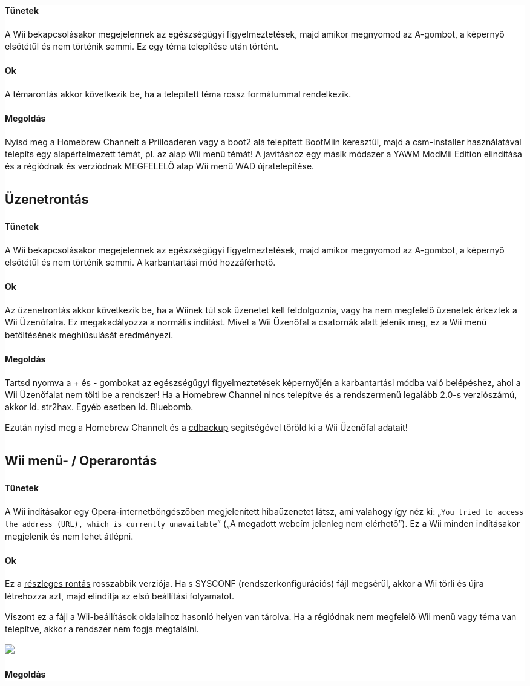 #### Tünetek

A Wii bekapcsolásakor megejelennek az egészségügyi figyelmeztetések, majd amikor megnyomod az A-gombot, a képernyő elsötétül és nem történik semmi. Ez egy téma telepítése után történt.

#### Ok
A témarontás akkor következik be, ha a telepített téma rossz formátummal rendelkezik.

#### Megoldás
Nyisd meg a Homebrew Channelt a Priiloaderen vagy a boot2 alá telepített BootMiin keresztül, majd a csm-installer használatával telepíts egy alapértelmezett témát, pl. az alap Wii menü témát! A javításhoz egy másik módszer a [YAWM ModMii Edition](yawmme) elindítása és a régiódnak és verziódnak MEGFELELŐ alap Wii menü WAD újratelepítése.

## Üzenetrontás

#### Tünetek
A Wii bekapcsolásakor megejelennek az egészségügyi figyelmeztetések, majd amikor megnyomod az A-gombot, a képernyő elsötétül és nem történik semmi. A karbantartási mód hozzáférhető.

#### Ok
Az üzenetrontás akkor következik be, ha a Wiinek túl sok üzenetet kell feldolgoznia, vagy ha nem megfelelő üzenetek érkeztek a Wii Üzenőfalra. Ez megakadályozza a normális indítást. Mivel a Wii Üzenőfal a csatornák alatt jelenik meg, ez a Wii menü betöltésének meghiúsulását eredményezi.

#### Megoldás
Tartsd nyomva a + és - gombokat az egészségügyi figyelmeztetések képernyőjén a karbantartási módba való belépéshez, ahol a Wii Üzenőfalat nem tölti be a rendszer! Ha a Homebrew Channel nincs telepítve és a rendszermenü legalább 2.0-s verziószámú, akkor ld. [str2hax](str2hax). Egyéb esetben ld. [Bluebomb](bluebomb).

Ezután nyisd meg a Homebrew Channelt és a [cdbackup](https://oscwii.org/library/app/cdbackup) segítségével töröld ki a Wii Üzenőfal adatait!

## Wii menü- / Operarontás

#### Tünetek
A Wii indításakor egy Opera-internetböngészőben megjelenített hibaüzenetet látsz, ami valahogy így néz ki: „`You tried to access the address (URL), which is currently unavailable`” („A megadott webcím jelenleg nem elérhető”). Ez a Wii minden indításakor megjelenik és nem lehet átlépni.

#### Ok
Ez a [részleges rontás](#semibrick) rosszabbik verziója. Ha s SYSCONF (rendszerkonfigurációs) fájl megsérül, akkor a Wii törli és újra létrehozza azt, majd elindítja az első beállítási folyamatot.

Viszont ez a fájl a Wii-beállítások oldalaihoz hasonló helyen van tárolva. Ha a régiódnak nem megfelelő Wii menü vagy téma van telepítve, akkor a rendszer nem fogja megtalálni.

![](/images/bricks/sysmenu-brick.png)

#### Megoldás
